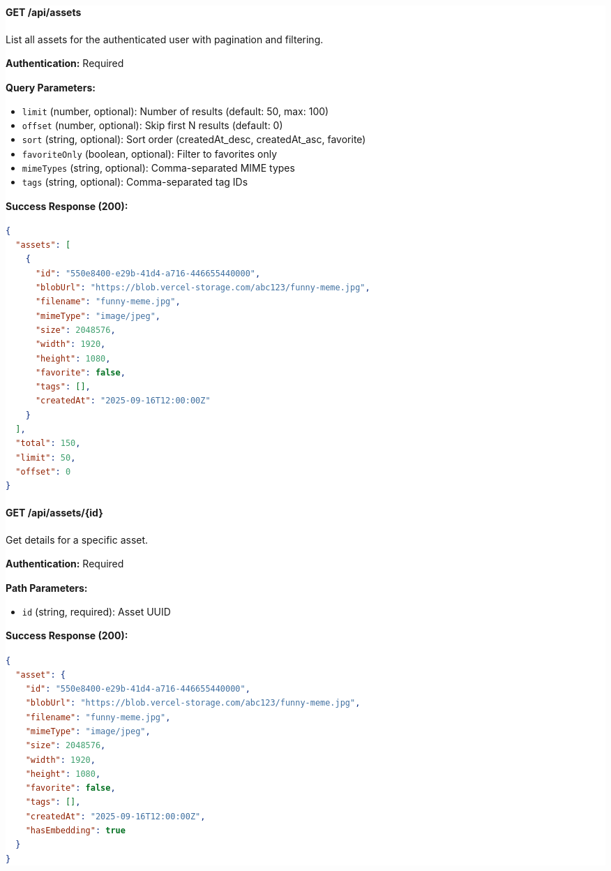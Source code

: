 #### GET /api/assets

List all assets for the authenticated user with pagination and filtering.

**Authentication:** Required

**Query Parameters:**
- `limit` (number, optional): Number of results (default: 50, max: 100)
- `offset` (number, optional): Skip first N results (default: 0)
- `sort` (string, optional): Sort order (createdAt_desc, createdAt_asc, favorite)
- `favoriteOnly` (boolean, optional): Filter to favorites only
- `mimeTypes` (string, optional): Comma-separated MIME types
- `tags` (string, optional): Comma-separated tag IDs

**Success Response (200):**
```json
{
  "assets": [
    {
      "id": "550e8400-e29b-41d4-a716-446655440000",
      "blobUrl": "https://blob.vercel-storage.com/abc123/funny-meme.jpg",
      "filename": "funny-meme.jpg",
      "mimeType": "image/jpeg",
      "size": 2048576,
      "width": 1920,
      "height": 1080,
      "favorite": false,
      "tags": [],
      "createdAt": "2025-09-16T12:00:00Z"
    }
  ],
  "total": 150,
  "limit": 50,
  "offset": 0
}
```

#### GET /api/assets/{id}

Get details for a specific asset.

**Authentication:** Required

**Path Parameters:**
- `id` (string, required): Asset UUID

**Success Response (200):**
```json
{
  "asset": {
    "id": "550e8400-e29b-41d4-a716-446655440000",
    "blobUrl": "https://blob.vercel-storage.com/abc123/funny-meme.jpg",
    "filename": "funny-meme.jpg",
    "mimeType": "image/jpeg",
    "size": 2048576,
    "width": 1920,
    "height": 1080,
    "favorite": false,
    "tags": [],
    "createdAt": "2025-09-16T12:00:00Z",
    "hasEmbedding": true
  }
}
```
